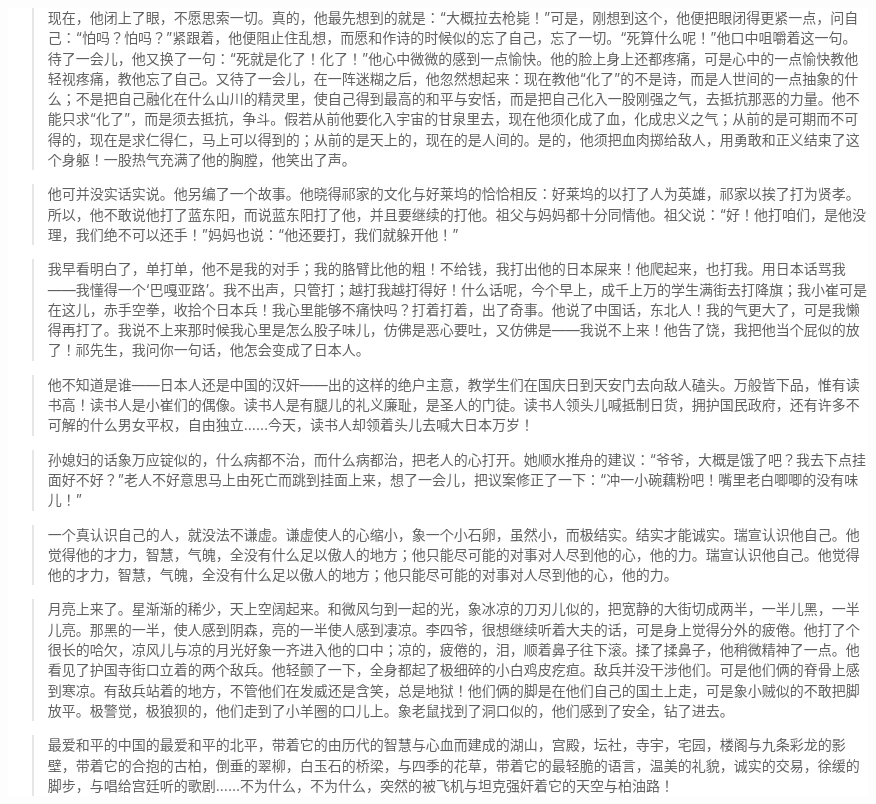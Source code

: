 
> 现在，他闭上了眼，不愿思索一切。真的，他最先想到的就是：“大概拉去枪毙！”可是，刚想到这个，他便把眼闭得更紧一点，问自己：“怕吗？怕吗？”紧跟着，他便阻止住乱想，而愿和作诗的时候似的忘了自己，忘了一切。“死算什么呢！”他口中咀嚼着这一句。待了一会儿，他又换了一句：“死就是化了！化了！”他心中微微的感到一点愉快。他的脸上身上还都疼痛，可是心中的一点愉快教他轻视疼痛，教他忘了自己。又待了一会儿，在一阵迷糊之后，他忽然想起来：现在教他“化了”的不是诗，而是人世间的一点抽象的什么；不是把自己融化在什么山川的精灵里，使自己得到最高的和平与安恬，而是把自己化入一股刚强之气，去抵抗那恶的力量。他不能只求“化了”，而是须去抵抗，争斗。假若从前他要化入宇宙的甘泉里去，现在他须化成了血，化成忠义之气；从前的是可期而不可得的，现在是求仁得仁，马上可以得到的；从前的是天上的，现在的是人间的。是的，他须把血肉掷给敌人，用勇敢和正义结束了这个身躯！一股热气充满了他的胸膛，他笑出了声。



> 他可并没实话实说。他另编了一个故事。他晓得祁家的文化与好莱坞的恰恰相反：好莱坞的以打了人为英雄，祁家以挨了打为贤孝。所以，他不敢说他打了蓝东阳，而说蓝东阳打了他，并且要继续的打他。祖父与妈妈都十分同情他。祖父说：“好！他打咱们，是他没理，我们绝不可以还手！”妈妈也说：“他还要打，我们就躲开他！”



> 我早看明白了，单打单，他不是我的对手；我的胳臂比他的粗！不给钱，我打出他的日本屎来！他爬起来，也打我。用日本话骂我——我懂得一个‘巴嘎亚路’。我不出声，只管打；越打我越打得好！什么话呢，今个早上，成千上万的学生满街去打降旗；我小崔可是在这儿，赤手空拳，收拾个日本兵！我心里能够不痛快吗？打着打着，出了奇事。他说了中国话，东北人！我的气更大了，可是我懒得再打了。我说不上来那时候我心里是怎么股子味儿，仿佛是恶心要吐，又仿佛是——我说不上来！他告了饶，我把他当个屁似的放了！祁先生，我问你一句话，他怎会变成了日本人。



> 他不知道是谁——日本人还是中国的汉奸——出的这样的绝户主意，教学生们在国庆日到天安门去向敌人磕头。万般皆下品，惟有读书高！读书人是小崔们的偶像。读书人是有腿儿的礼义廉耻，是圣人的门徒。读书人领头儿喊抵制日货，拥护国民政府，还有许多不可解的什么男女平权，自由独立……今天，读书人却领着头儿去喊大日本万岁！



> 孙媳妇的话象万应锭似的，什么病都不治，而什么病都治，把老人的心打开。她顺水推舟的建议：“爷爷，大概是饿了吧？我去下点挂面好不好？”老人不好意思马上由死亡而跳到挂面上来，想了一会儿，把议案修正了一下：“冲一小碗藕粉吧！嘴里老白唧唧的没有味儿！”



> 一个真认识自己的人，就没法不谦虚。谦虚使人的心缩小，象一个小石卵，虽然小，而极结实。结实才能诚实。瑞宣认识他自己。他觉得他的才力，智慧，气魄，全没有什么足以傲人的地方；他只能尽可能的对事对人尽到他的心，他的力。瑞宣认识他自己。他觉得他的才力，智慧，气魄，全没有什么足以傲人的地方；他只能尽可能的对事对人尽到他的心，他的力。



> 月亮上来了。星渐渐的稀少，天上空阔起来。和微风匀到一起的光，象冰凉的刀刃儿似的，把宽静的大街切成两半，一半儿黑，一半儿亮。那黑的一半，使人感到阴森，亮的一半使人感到凄凉。李四爷，很想继续听着大夫的话，可是身上觉得分外的疲倦。他打了个很长的哈欠，凉风儿与凉的月光好象一齐进入他的口中；凉的，疲倦的，泪，顺着鼻子往下滚。揉了揉鼻子，他稍微精神了一点。他看见了护国寺街口立着的两个敌兵。他轻颤了一下，全身都起了极细碎的小白鸡皮疙疸。敌兵并没干涉他们。可是他们俩的脊骨上感到寒凉。有敌兵站着的地方，不管他们在发威还是含笑，总是地狱！他们俩的脚是在他们自己的国土上走，可是象小贼似的不敢把脚放平。极警觉，极狼狈的，他们走到了小羊圈的口儿上。象老鼠找到了洞口似的，他们感到了安全，钻了进去。



> 最爱和平的中国的最爱和平的北平，带着它的由历代的智慧与心血而建成的湖山，宫殿，坛社，寺宇，宅园，楼阁与九条彩龙的影壁，带着它的合抱的古柏，倒垂的翠柳，白玉石的桥梁，与四季的花草，带着它的最轻脆的语言，温美的礼貌，诚实的交易，徐缓的脚步，与唱给宫廷听的歌剧……不为什么，不为什么，突然的被飞机与坦克强奸着它的天空与柏油路！




